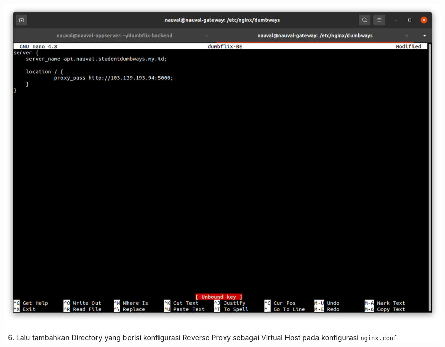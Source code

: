 <img src="Dokumentasi/Dokumentasi-Reverse-Proxy/13.png">

6. Lalu tambahkan Directory yang berisi konfigurasi Reverse Proxy sebagai Virtual Host pada konfigurasi ```nginx.conf```
